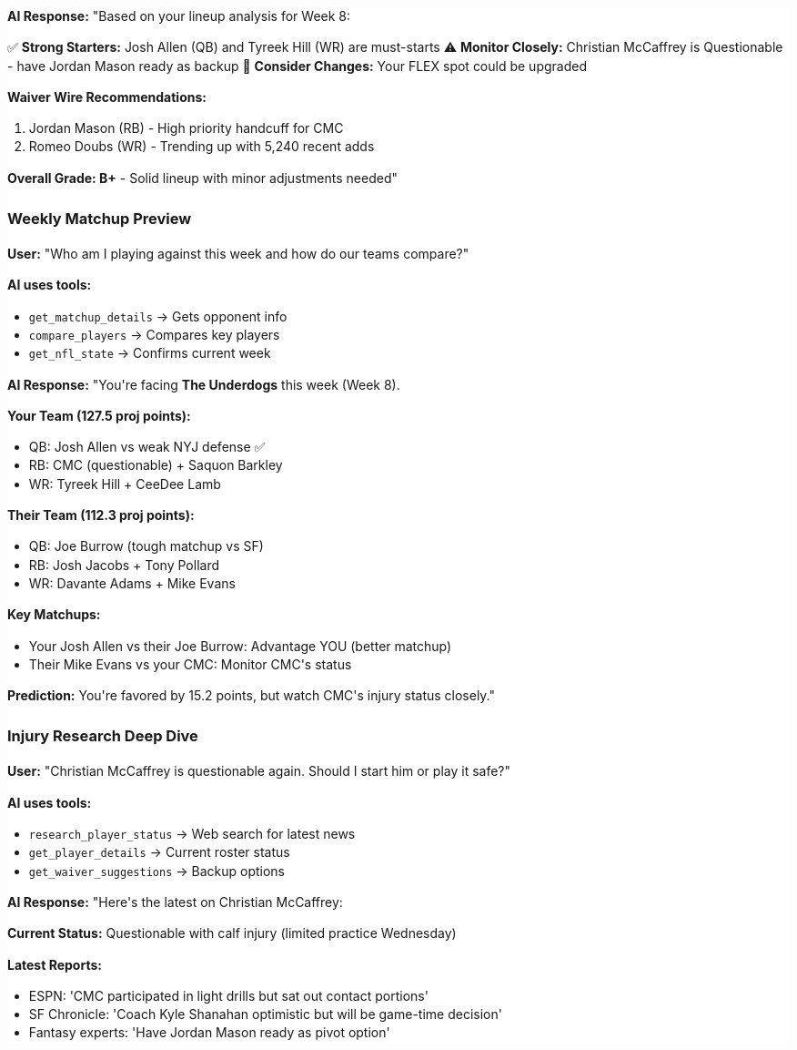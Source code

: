 **AI Response:**
"Based on your lineup analysis for Week 8:

✅ **Strong Starters:** Josh Allen (QB) and Tyreek Hill (WR) are must-starts
⚠️ **Monitor Closely:** Christian McCaffrey is Questionable - have Jordan Mason ready as backup
🔄 **Consider Changes:** Your FLEX spot could be upgraded

**Waiver Wire Recommendations:**
1. Jordan Mason (RB) - High priority handcuff for CMC
2. Romeo Doubs (WR) - Trending up with 5,240 recent adds

**Overall Grade: B+** - Solid lineup with minor adjustments needed"

### Weekly Matchup Preview

**User:** "Who am I playing against this week and how do our teams compare?"

**AI uses tools:**
- `get_matchup_details` → Gets opponent info
- `compare_players` → Compares key players
- `get_nfl_state` → Confirms current week

**AI Response:**
"You're facing **The Underdogs** this week (Week 8).

**Your Team (127.5 proj points):**
- QB: Josh Allen vs weak NYJ defense ✅
- RB: CMC (questionable) + Saquon Barkley
- WR: Tyreek Hill + CeeDee Lamb

**Their Team (112.3 proj points):**
- QB: Joe Burrow (tough matchup vs SF)
- RB: Josh Jacobs + Tony Pollard
- WR: Davante Adams + Mike Evans

**Key Matchups:**
- Your Josh Allen vs their Joe Burrow: Advantage YOU (better matchup)
- Their Mike Evans vs your CMC: Monitor CMC's status

**Prediction:** You're favored by 15.2 points, but watch CMC's injury status closely."

### Injury Research Deep Dive

**User:** "Christian McCaffrey is questionable again. Should I start him or play it safe?"

**AI uses tools:**
- `research_player_status` → Web search for latest news
- `get_player_details` → Current roster status
- `get_waiver_suggestions` → Backup options

**AI Response:**
"Here's the latest on Christian McCaffrey:

**Current Status:** Questionable with calf injury (limited practice Wednesday)

**Latest Reports:**
- ESPN: 'CMC participated in light drills but sat out contact portions'
- SF Chronicle: 'Coach Kyle Shanahan optimistic but will be game-time decision'
- Fantasy experts: 'Have Jordan Mason ready as pivot option'
